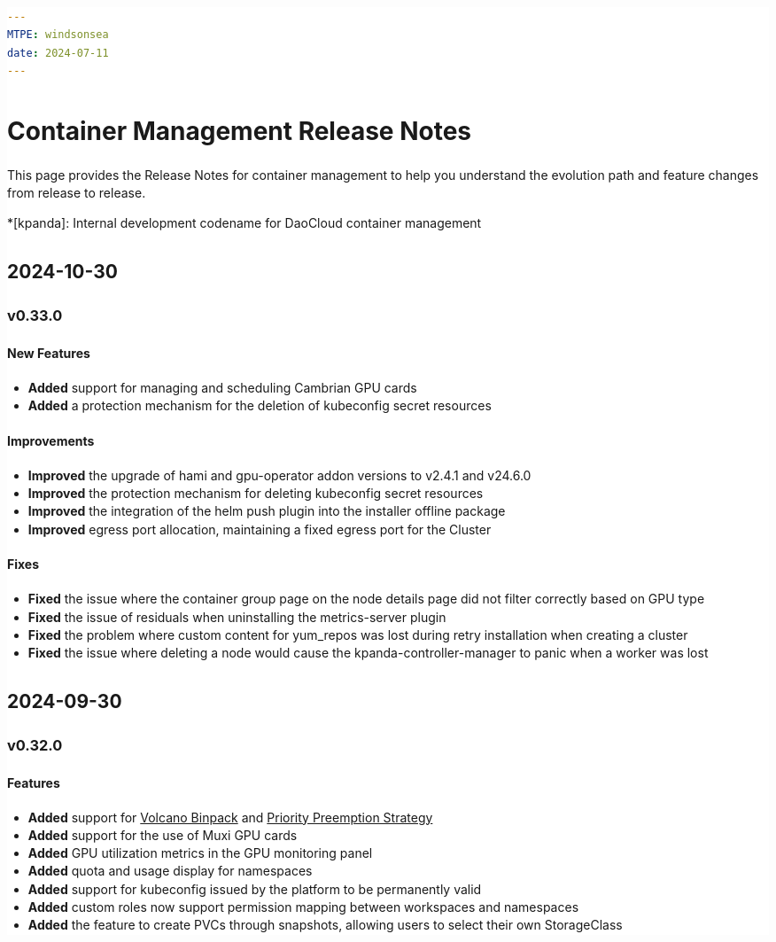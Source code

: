 ```yaml
---
MTPE: windsonsea
date: 2024-07-11
---
```


# Container Management Release Notes

This page provides the Release Notes for container management to help you
understand the evolution path and feature changes from release to release.

*[kpanda]: Internal development codename for DaoCloud container management

## 2024-10-30

### v0.33.0

#### New Features

- **Added** support for managing and scheduling Cambrian GPU cards
- **Added** a protection mechanism for the deletion of kubeconfig secret resources

#### Improvements

- **Improved** the upgrade of hami and gpu-operator addon versions to v2.4.1 and v24.6.0
- **Improved** the protection mechanism for deleting kubeconfig secret resources
- **Improved** the integration of the helm push plugin into the installer offline package
- **Improved** egress port allocation, maintaining a fixed egress port for the Cluster

#### Fixes

- **Fixed** the issue where the container group page on the node details page did not filter correctly based on GPU type
- **Fixed** the issue of residuals when uninstalling the metrics-server plugin
- **Fixed** the problem where custom content for yum_repos was lost during retry installation when creating a cluster
- **Fixed** the issue where deleting a node would cause the kpanda-controller-manager to panic when a worker was lost

## 2024-09-30

### v0.32.0

#### Features

- **Added** support for [Volcano Binpack](../user-guide/gpu/volcano/volcano_binpack.md) and [Priority Preemption Strategy](../user-guide/gpu/volcano/volcano_priority.md)
- **Added** support for the use of Muxi GPU cards
- **Added** GPU utilization metrics in the GPU monitoring panel
- **Added** quota and usage display for namespaces
- **Added** support for kubeconfig issued by the platform to be permanently valid
- **Added** custom roles now support permission mapping between workspaces and namespaces
- **Added** the feature to create PVCs through snapshots, allowing users to select their own StorageClass
